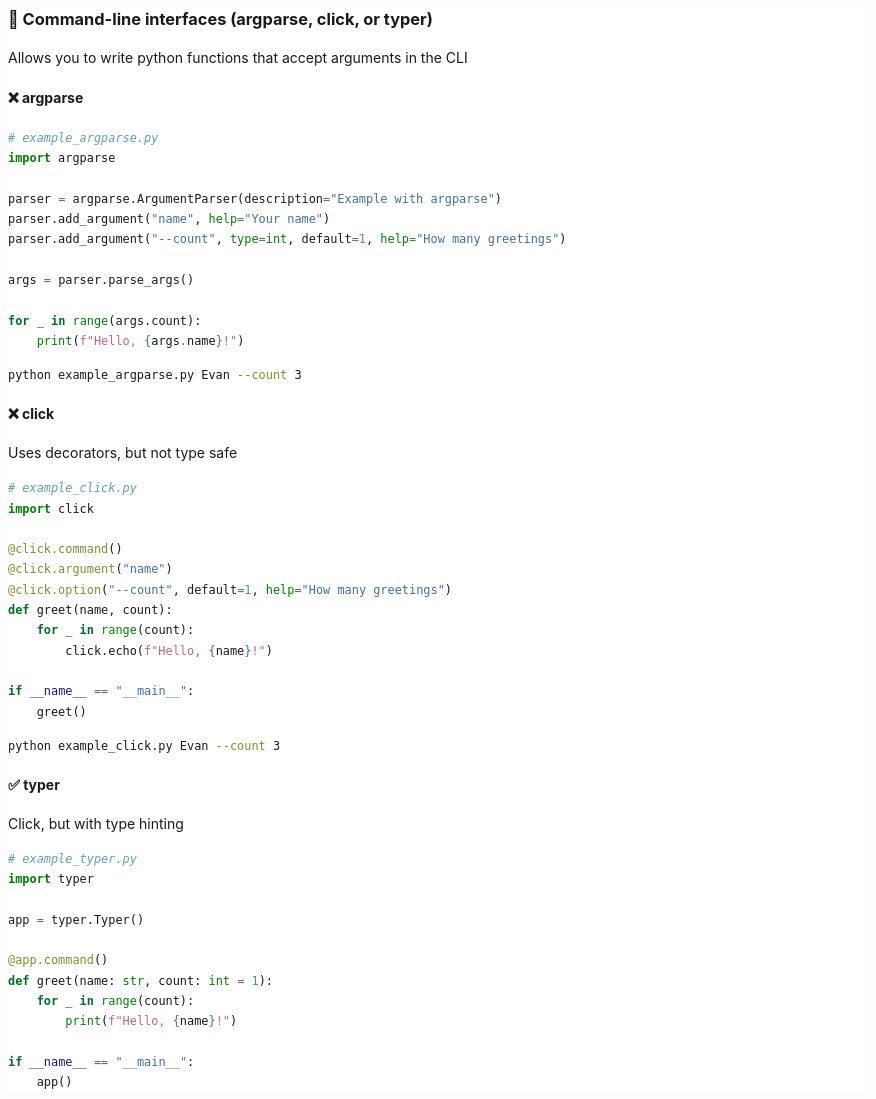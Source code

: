 ### 🔲 Command-line interfaces (argparse, click, or typer)

Allows you to write python functions that accept arguments in the CLI

#### ❌ argparse

```python
# example_argparse.py
import argparse

parser = argparse.ArgumentParser(description="Example with argparse")
parser.add_argument("name", help="Your name")
parser.add_argument("--count", type=int, default=1, help="How many greetings")

args = parser.parse_args()

for _ in range(args.count):
    print(f"Hello, {args.name}!")
```

```bash
python example_argparse.py Evan --count 3
```

#### ❌ click

Uses decorators, but not type safe

```python
# example_click.py
import click

@click.command()
@click.argument("name")
@click.option("--count", default=1, help="How many greetings")
def greet(name, count):
    for _ in range(count):
        click.echo(f"Hello, {name}!")

if __name__ == "__main__":
    greet()
```
```bash
python example_click.py Evan --count 3
```

#### ✅ typer

Click, but with type hinting

```python
# example_typer.py
import typer

app = typer.Typer()

@app.command()
def greet(name: str, count: int = 1):
    for _ in range(count):
        print(f"Hello, {name}!")

if __name__ == "__main__":
    app()
```
